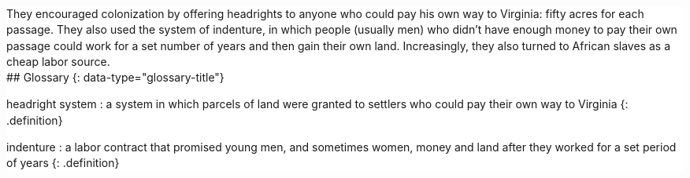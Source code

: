 </div>
<div data-type="solution" class="solution" markdown="1">
They encouraged colonization by offering headrights to anyone who could pay his own way to Virginia: fifty acres for each passage. They also used the system of indenture, in which people (usually men) who didn’t have enough money to pay their own passage could work for a set number of years and then gain their own land. Increasingly, they also turned to African slaves as a cheap labor source.

</div>
</div>

<div data-type="glossary" markdown="1">
## Glossary
{: data-type="glossary-title"}

headright system
: a system in which parcels of land were granted to settlers who could pay their own way to Virginia
{: .definition}

indenture
: a labor contract that promised young men, and sometimes women, money and land after they worked for a set period of years
{: .definition}

</div>



[1]: http://openstaxcollege.org/l/jamestown1
[2]: http://openstaxcollege.org/l/pocahontas
[3]: http://openstaxcollege.org/l/salemwitch
[4]: http://openstaxcollege.org/l/captivenarr
